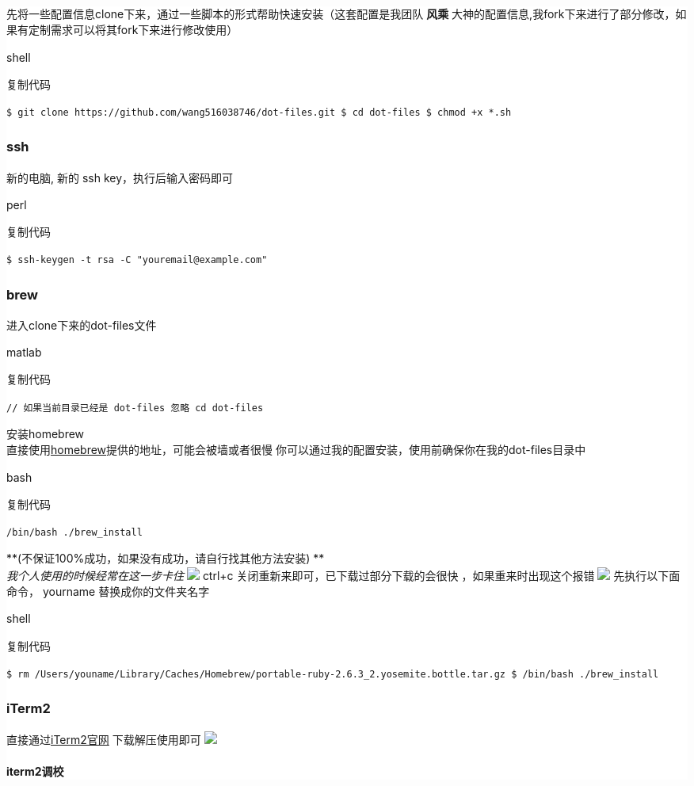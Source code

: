 先将一些配置信息clone下来，通过一些脚本的形式帮助快速安装（这套配置是我团队 **风乘** 大神的配置信息,我fork下来进行了部分修改，如果有定制需求可以将其fork下来进行修改使用）

shell

复制代码

`$ git clone https://github.com/wang516038746/dot-files.git $ cd dot-files $ chmod +x *.sh`

### ssh

新的电脑, 新的 ssh key，执行后输入密码即可

perl

复制代码

`$ ssh-keygen -t rsa -C "youremail@example.com"`

### brew

进入clone下来的dot-files文件

matlab

复制代码

`// 如果当前目录已经是 dot-files 忽略 cd dot-files`

安装homebrew  
直接使用[homebrew](https://link.juejin.cn?target=https%3A%2F%2Fbrew.sh%2F "https://brew.sh/")提供的地址，可能会被墙或者很慢  
你可以通过我的配置安装，使用前确保你在我的dot-files目录中

bash

复制代码

`/bin/bash ./brew_install`

**(不保证100%成功，如果没有成功，请自行找其他方法安装) **  
_我个人使用的时候经常在这一步卡住_ ![](https://p9-juejin.byteimg.com/tos-cn-i-k3u1fbpfcp/57772d3736fe401d9031748dfa9c6288~tplv-k3u1fbpfcp-zoom-in-crop-mark:4536:0:0:0.awebp) ctrl+c 关闭重新来即可，已下载过部分下载的会很快 ，如果重来时出现这个报错 ![](https://p3-juejin.byteimg.com/tos-cn-i-k3u1fbpfcp/b963e1eab3b94d8a9148f10359cf7243~tplv-k3u1fbpfcp-zoom-in-crop-mark:4536:0:0:0.awebp) 先执行以下面命令， yourname 替换成你的文件夹名字

shell

复制代码

`$ rm /Users/youname/Library/Caches/Homebrew/portable-ruby-2.6.3_2.yosemite.bottle.tar.gz $ /bin/bash ./brew_install`

### iTerm2

直接通过[iTerm2官网](https://link.juejin.cn?target=https%3A%2F%2Fwww.iterm2.com%2Findex.html "https://www.iterm2.com/index.html") 下载解压使用即可 ![](https://p6-juejin.byteimg.com/tos-cn-i-k3u1fbpfcp/4b1b3c166b29498e8cccd98bb14a5c2b~tplv-k3u1fbpfcp-zoom-in-crop-mark:4536:0:0:0.awebp)

#### iterm2调校
